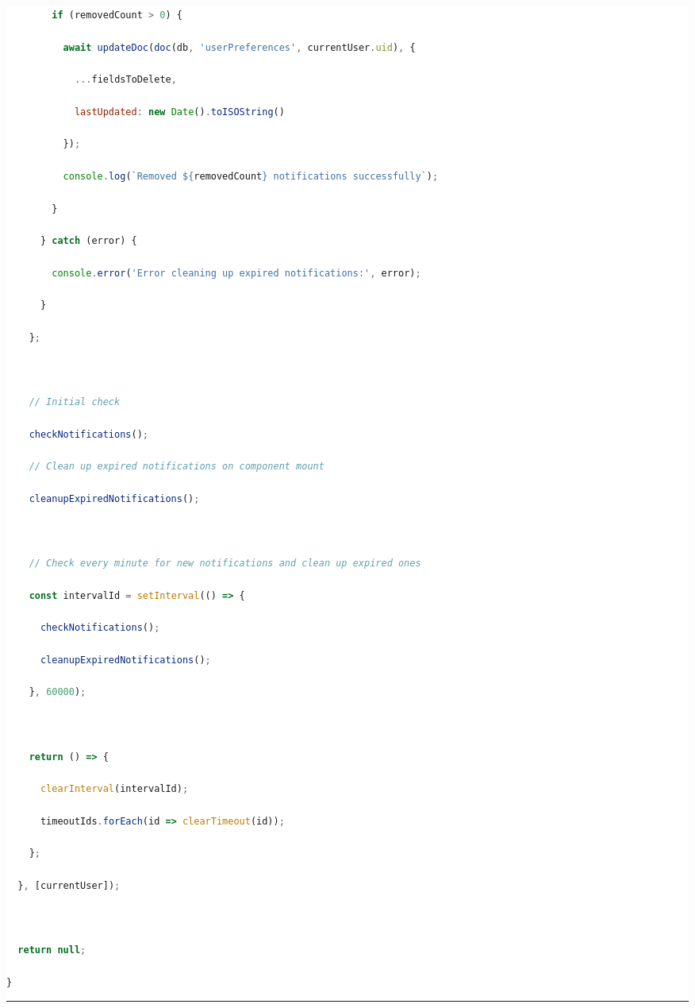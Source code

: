```js
        if (removedCount > 0) {

          await updateDoc(doc(db, 'userPreferences', currentUser.uid), {

            ...fieldsToDelete,

            lastUpdated: new Date().toISOString()

          });

          console.log(`Removed ${removedCount} notifications successfully`);

        }

      } catch (error) {

        console.error('Error cleaning up expired notifications:', error);

      }

    };

  

    // Initial check

    checkNotifications();

    // Clean up expired notifications on component mount

    cleanupExpiredNotifications();

  

    // Check every minute for new notifications and clean up expired ones

    const intervalId = setInterval(() => {

      checkNotifications();

      cleanupExpiredNotifications();

    }, 60000);

  

    return () => {

      clearInterval(intervalId);

      timeoutIds.forEach(id => clearTimeout(id));

    };

  }, [currentUser]);

  

  return null;

}
```

---

  [`notifications.${contestId}`]: deleteField()